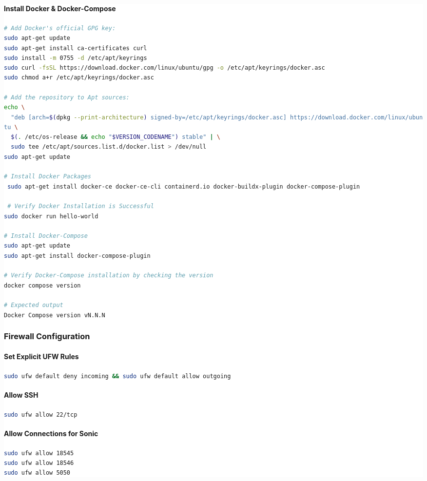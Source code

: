 #### Install Docker & Docker-Compose

```bash
# Add Docker's official GPG key:
sudo apt-get update
sudo apt-get install ca-certificates curl
sudo install -m 0755 -d /etc/apt/keyrings
sudo curl -fsSL https://download.docker.com/linux/ubuntu/gpg -o /etc/apt/keyrings/docker.asc
sudo chmod a+r /etc/apt/keyrings/docker.asc

# Add the repository to Apt sources:
echo \
  "deb [arch=$(dpkg --print-architecture) signed-by=/etc/apt/keyrings/docker.asc] https://download.docker.com/linux/ubuntu \
  $(. /etc/os-release && echo "$VERSION_CODENAME") stable" | \
  sudo tee /etc/apt/sources.list.d/docker.list > /dev/null
sudo apt-get update

# Install Docker Packages
 sudo apt-get install docker-ce docker-ce-cli containerd.io docker-buildx-plugin docker-compose-plugin
 
 # Verify Docker Installation is Successful
sudo docker run hello-world

# Install Docker-Compose
sudo apt-get update
sudo apt-get install docker-compose-plugin

# Verify Docker-Compose installation by checking the version
docker compose version

# Expected output
Docker Compose version vN.N.N
```

### Firewall Configuration

#### Set Explicit UFW Rules

```bash
sudo ufw default deny incoming && sudo ufw default allow outgoing
```

#### Allow SSH

```bash
sudo ufw allow 22/tcp
```

#### Allow Connections for Sonic

```bash
sudo ufw allow 18545
sudo ufw allow 18546
sudo ufw allow 5050
```
